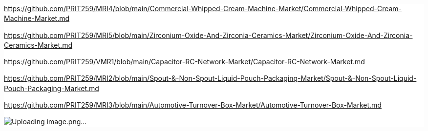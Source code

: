 https://github.com/PRIT259/MRI4/blob/main/Commercial-Whipped-Cream-Machine-Market/Commercial-Whipped-Cream-Machine-Market.md</a></p><p><a href="https://github.com/PRIT259/MRI5/blob/main/Zirconium-Oxide-And-Zirconia-Ceramics-Market/Zirconium-Oxide-And-Zirconia-Ceramics-Market.md">https://github.com/PRIT259/MRI5/blob/main/Zirconium-Oxide-And-Zirconia-Ceramics-Market/Zirconium-Oxide-And-Zirconia-Ceramics-Market.md</a></p><p><a href=" https://github.com/PRIT259/VMR1/blob/main/Capacitor-RC-Network-Market/Capacitor-RC-Network-Market.md"> https://github.com/PRIT259/VMR1/blob/main/Capacitor-RC-Network-Market/Capacitor-RC-Network-Market.md</a></p><p><a href=" https://github.com/PRIT259/MRI2/blob/main/Spout-&-Non-Spout-Liquid-Pouch-Packaging-Market/Spout-&-Non-Spout-Liquid-Pouch-Packaging-Market.md"> https://github.com/PRIT259/MRI2/blob/main/Spout-&-Non-Spout-Liquid-Pouch-Packaging-Market/Spout-&-Non-Spout-Liquid-Pouch-Packaging-Market.md</a></p><p><a href=" https://github.com/PRIT259/MRI3/blob/main/Automotive-Turnover-Box-Market/Automotive-Turnover-Box-Market.md"> https://github.com/PRIT259/MRI3/blob/main/Automotive-Turnover-Box-Market/Automotive-Turnover-Box-Market.md</a></p>
![Uploading image.png…]()
